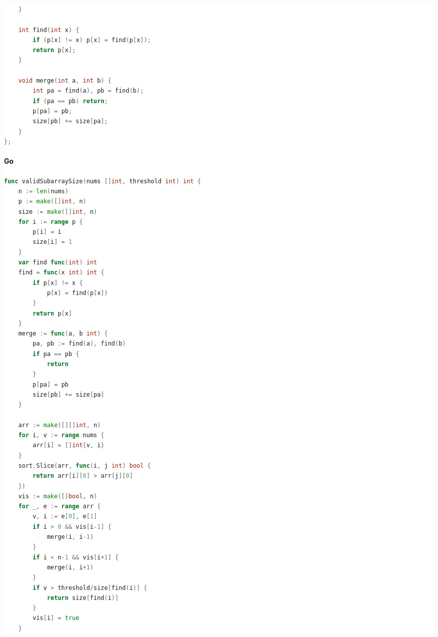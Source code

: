 ```cpp
    }

    int find(int x) {
        if (p[x] != x) p[x] = find(p[x]);
        return p[x];
    }

    void merge(int a, int b) {
        int pa = find(a), pb = find(b);
        if (pa == pb) return;
        p[pa] = pb;
        size[pb] += size[pa];
    }
};
```

#### Go

```go
func validSubarraySize(nums []int, threshold int) int {
	n := len(nums)
	p := make([]int, n)
	size := make([]int, n)
	for i := range p {
		p[i] = i
		size[i] = 1
	}
	var find func(int) int
	find = func(x int) int {
		if p[x] != x {
			p[x] = find(p[x])
		}
		return p[x]
	}
	merge := func(a, b int) {
		pa, pb := find(a), find(b)
		if pa == pb {
			return
		}
		p[pa] = pb
		size[pb] += size[pa]
	}

	arr := make([][]int, n)
	for i, v := range nums {
		arr[i] = []int{v, i}
	}
	sort.Slice(arr, func(i, j int) bool {
		return arr[i][0] > arr[j][0]
	})
	vis := make([]bool, n)
	for _, e := range arr {
		v, i := e[0], e[1]
		if i > 0 && vis[i-1] {
			merge(i, i-1)
		}
		if i < n-1 && vis[i+1] {
			merge(i, i+1)
		}
		if v > threshold/size[find(i)] {
			return size[find(i)]
		}
		vis[i] = true
	}
```